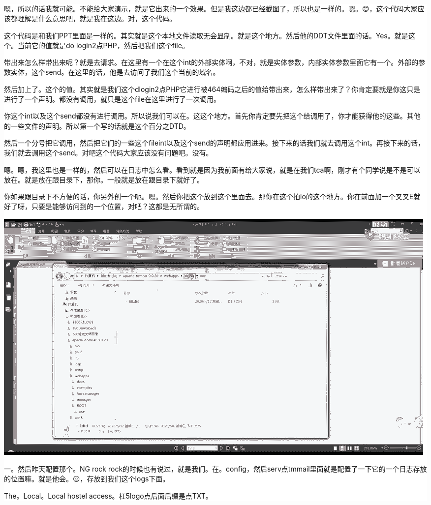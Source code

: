 嗯，所以的话我就可能。不能给大家演示，就是它出来的一个效果。但是我这边都已经截图了，所以也是一样的。嗯。😊，这个代码大家应该都理解是什么意思吧，就是我在这边。对，这个代码。

这个代码是和我们PPT里面是一样的。其实就是这个本地文件读取无会显制。就是这个地方。然后他的DDT文件里面的话。Yes。就是这个。当前它的值就是do login2点PHP，然后把我们这个file。

带出来怎么样带出来呢？就是去请求。在这里有一个在这个int的外部实体啊，不对，就是实体参数，内部实体参数里面它有一个。外部的参数实体，这个send。在这里的话，他是去访问了我们这个当前的域名。

然后加上了。这个的值。其实就是我们这个dlogin2点PHP它进行被464编码之后的值给带出来，怎么样带出来了？你肯定要就是你这只是进行了一个声明。都没有调用，就只是这个file在这里进行了一次调用。

你这个int以及这个send都没有进行调用。所以说我们可以在。这这个地方。首先你肯定要先把这个给调用了，你才能获得他的这些。其他的一些文件的声明。所以第一个写的话就是这个百分之DTD。

然后一个分号把它调用，然后把它们的一些这个fileint以及这个send的声明都应用进来。接下来的话我们就去调用这个int。再接下来的话，我们就去调用这个send。对吧这个代码大家应该没有问题吧。没有。

嗯。嗯，我这里也是一样的，然后可以在日志中怎么看。看到就是因为我前面有给大家说，就是在我们tca啊，刚才有个同学说是不是可以放在。就是放在跟目录下，那你。一般就是放在跟目录下就好了。

你如果跟目录下不方便的话，你另外创一个呃。嗯。然后你把这个放到这个里面去。那你在这个拍lo的这个地方。你在前面加一个叉叉E就好了呀，只要是能够访问到的一个位置，对吧？这都是无所谓的。



![](img/73182f525fa64731fbe509ad9ff43416_59.png)

一。然后昨天配置那个。NG rock rock的时候也有说过，就是我们。在。config，然后serv点tmmail里面就是配置了一下它的一个日志存放的位置嘛。就是他会。😔，存放到我们这个logs下面。

The。Local。Local hostel access。杠5logo点后面后缀是点TXT。
